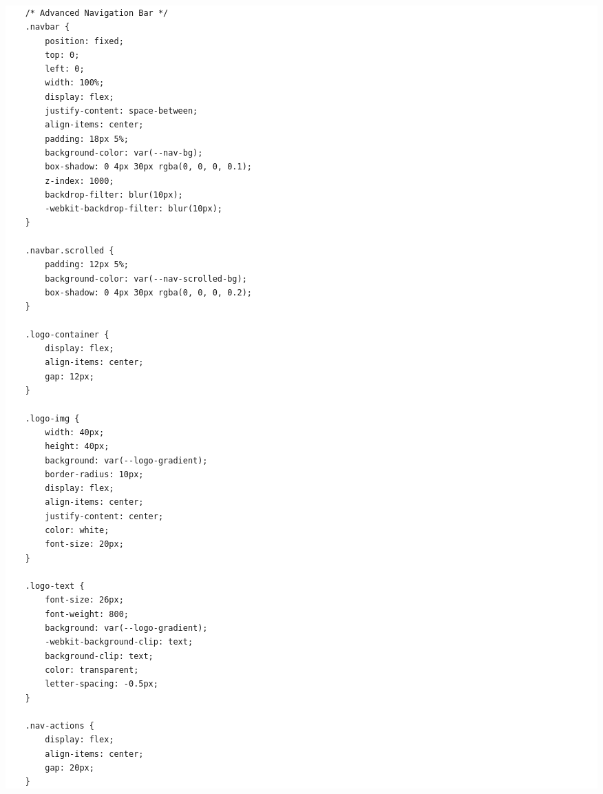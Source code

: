         /* Advanced Navigation Bar */
        .navbar {
            position: fixed;
            top: 0;
            left: 0;
            width: 100%;
            display: flex;
            justify-content: space-between;
            align-items: center;
            padding: 18px 5%;
            background-color: var(--nav-bg);
            box-shadow: 0 4px 30px rgba(0, 0, 0, 0.1);
            z-index: 1000;
            backdrop-filter: blur(10px);
            -webkit-backdrop-filter: blur(10px);
        }

        .navbar.scrolled {
            padding: 12px 5%;
            background-color: var(--nav-scrolled-bg);
            box-shadow: 0 4px 30px rgba(0, 0, 0, 0.2);
        }

        .logo-container {
            display: flex;
            align-items: center;
            gap: 12px;
        }

        .logo-img {
            width: 40px;
            height: 40px;
            background: var(--logo-gradient);
            border-radius: 10px;
            display: flex;
            align-items: center;
            justify-content: center;
            color: white;
            font-size: 20px;
        }

        .logo-text {
            font-size: 26px;
            font-weight: 800;
            background: var(--logo-gradient);
            -webkit-background-clip: text;
            background-clip: text;
            color: transparent;
            letter-spacing: -0.5px;
        }

        .nav-actions {
            display: flex;
            align-items: center;
            gap: 20px;
        }
